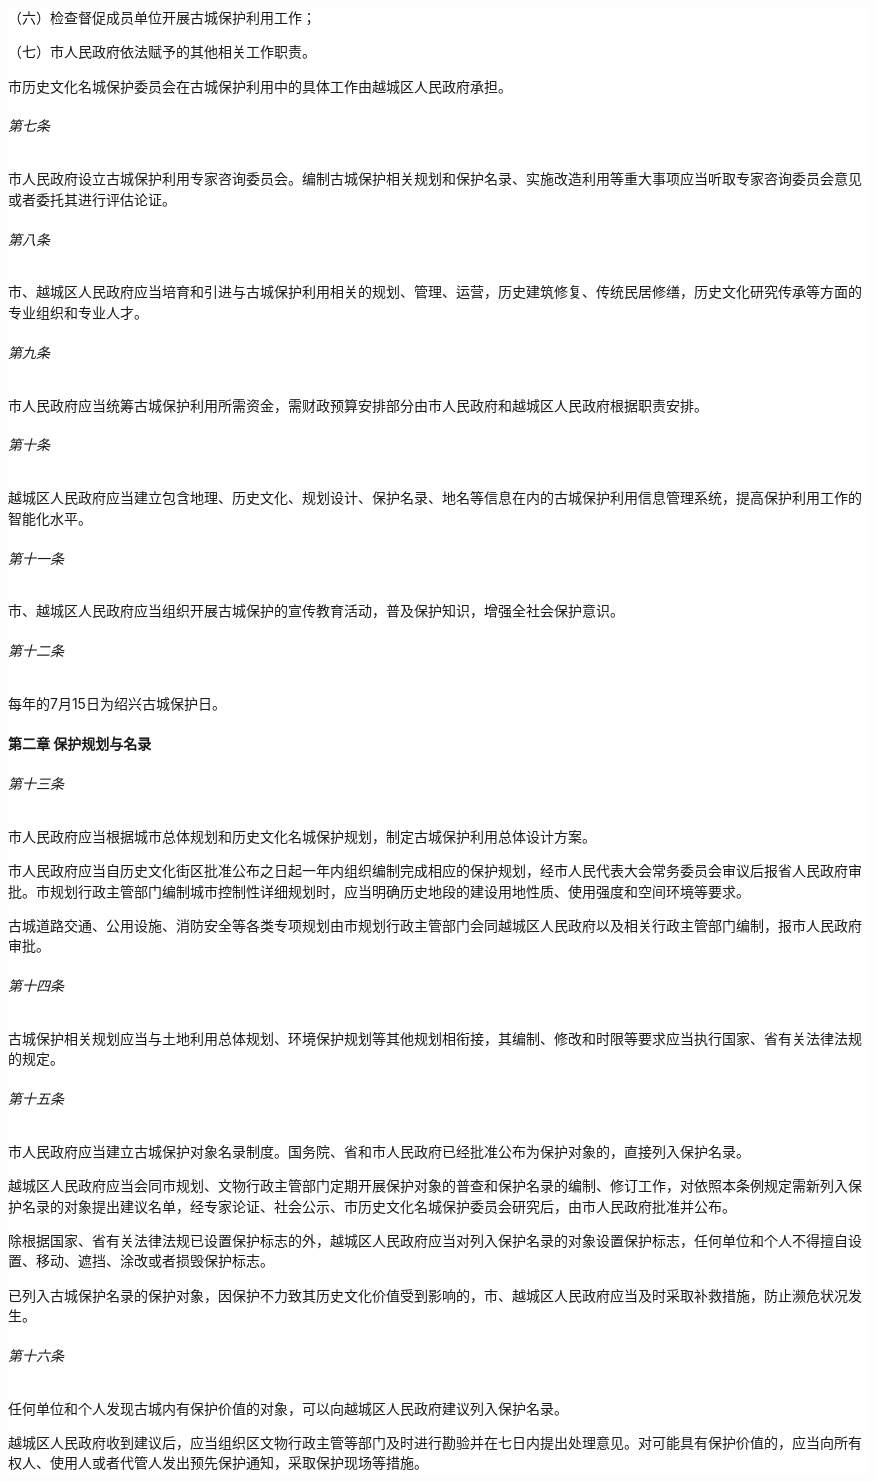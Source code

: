 （六）检查督促成员单位开展古城保护利用工作；

（七）市人民政府依法赋予的其他相关工作职责。

市历史文化名城保护委员会在古城保护利用中的具体工作由越城区人民政府承担。

###### 第七条

市人民政府设立古城保护利用专家咨询委员会。编制古城保护相关规划和保护名录、实施改造利用等重大事项应当听取专家咨询委员会意见或者委托其进行评估论证。

###### 第八条

市、越城区人民政府应当培育和引进与古城保护利用相关的规划、管理、运营，历史建筑修复、传统民居修缮，历史文化研究传承等方面的专业组织和专业人才。

###### 第九条

市人民政府应当统筹古城保护利用所需资金，需财政预算安排部分由市人民政府和越城区人民政府根据职责安排。

###### 第十条

越城区人民政府应当建立包含地理、历史文化、规划设计、保护名录、地名等信息在内的古城保护利用信息管理系统，提高保护利用工作的智能化水平。

###### 第十一条

市、越城区人民政府应当组织开展古城保护的宣传教育活动，普及保护知识，增强全社会保护意识。

###### 第十二条

每年的7月15日为绍兴古城保护日。

#### 第二章 保护规划与名录

###### 第十三条

市人民政府应当根据城市总体规划和历史文化名城保护规划，制定古城保护利用总体设计方案。

市人民政府应当自历史文化街区批准公布之日起一年内组织编制完成相应的保护规划，经市人民代表大会常务委员会审议后报省人民政府审批。市规划行政主管部门编制城市控制性详细规划时，应当明确历史地段的建设用地性质、使用强度和空间环境等要求。

古城道路交通、公用设施、消防安全等各类专项规划由市规划行政主管部门会同越城区人民政府以及相关行政主管部门编制，报市人民政府审批。

###### 第十四条

古城保护相关规划应当与土地利用总体规划、环境保护规划等其他规划相衔接，其编制、修改和时限等要求应当执行国家、省有关法律法规的规定。

###### 第十五条

市人民政府应当建立古城保护对象名录制度。国务院、省和市人民政府已经批准公布为保护对象的，直接列入保护名录。

越城区人民政府应当会同市规划、文物行政主管部门定期开展保护对象的普查和保护名录的编制、修订工作，对依照本条例规定需新列入保护名录的对象提出建议名单，经专家论证、社会公示、市历史文化名城保护委员会研究后，由市人民政府批准并公布。

除根据国家、省有关法律法规已设置保护标志的外，越城区人民政府应当对列入保护名录的对象设置保护标志，任何单位和个人不得擅自设置、移动、遮挡、涂改或者损毁保护标志。

已列入古城保护名录的保护对象，因保护不力致其历史文化价值受到影响的，市、越城区人民政府应当及时采取补救措施，防止濒危状况发生。

###### 第十六条

任何单位和个人发现古城内有保护价值的对象，可以向越城区人民政府建议列入保护名录。

越城区人民政府收到建议后，应当组织区文物行政主管等部门及时进行勘验并在七日内提出处理意见。对可能具有保护价值的，应当向所有权人、使用人或者代管人发出预先保护通知，采取保护现场等措施。
